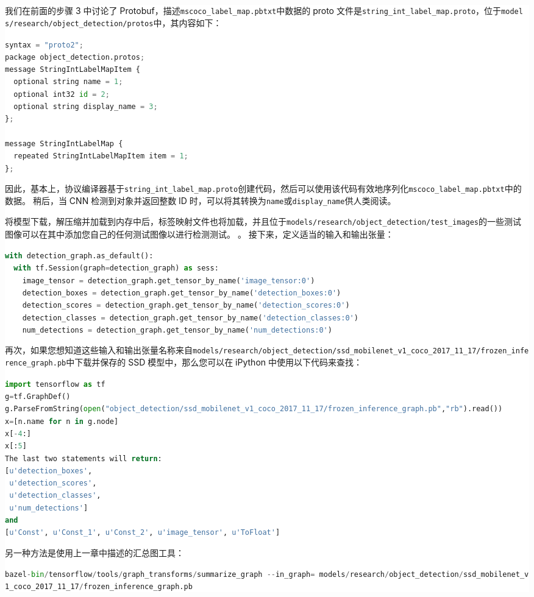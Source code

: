 我们在前面的步骤 3 中讨论了 Protobuf，描述`mscoco_label_map.pbtxt`中数据的 proto 文件是`string_int_label_map.proto`，位于`models/research/object_detection/protos`中，其内容如下：

```py
syntax = "proto2";
package object_detection.protos;
message StringIntLabelMapItem {
  optional string name = 1;
  optional int32 id = 2;
  optional string display_name = 3;
};

message StringIntLabelMap {
  repeated StringIntLabelMapItem item = 1;
};
```

因此，基本上，协议编译器基于`string_int_label_map.proto`创建代码，然后可以使用该代码有效地序列化`mscoco_label_map.pbtxt`中的数据。 稍后，当 CNN 检测到对象并返回整数 ID 时，可以将其转换为`name`或`display_name`供人类阅读。

将模型下载，解压缩并加载到内存中后，标签映射文件也将加载，并且位于`models/research/object_detection/test_images`的一些测试图像可以在其中添加您自己的任何测试图像以进行检测测试。 。 接下来，定义适当的输入和输出张量：

```py
with detection_graph.as_default():
  with tf.Session(graph=detection_graph) as sess:
    image_tensor = detection_graph.get_tensor_by_name('image_tensor:0')
    detection_boxes = detection_graph.get_tensor_by_name('detection_boxes:0')
    detection_scores = detection_graph.get_tensor_by_name('detection_scores:0')
    detection_classes = detection_graph.get_tensor_by_name('detection_classes:0')
    num_detections = detection_graph.get_tensor_by_name('num_detections:0')
```

再次，如果您想知道这些输入和输出张量名称来自`models/research/object_detection/ssd_mobilenet_v1_coco_2017_11_17/frozen_inference_graph.pb`中下载并保存的 SSD 模型中，那么您可以在 iPython 中使用以下代码来查找：

```py
import tensorflow as tf
g=tf.GraphDef()
g.ParseFromString(open("object_detection/ssd_mobilenet_v1_coco_2017_11_17/frozen_inference_graph.pb","rb").read())
x=[n.name for n in g.node]
x[-4:]
x[:5]
The last two statements will return: 
[u'detection_boxes',
 u'detection_scores',
 u'detection_classes',
 u'num_detections']
and
[u'Const', u'Const_1', u'Const_2', u'image_tensor', u'ToFloat']
```

另一种方法是使用上一章中描述的汇总图工具：

```py
bazel-bin/tensorflow/tools/graph_transforms/summarize_graph --in_graph= models/research/object_detection/ssd_mobilenet_v1_coco_2017_11_17/frozen_inference_graph.pb
```
